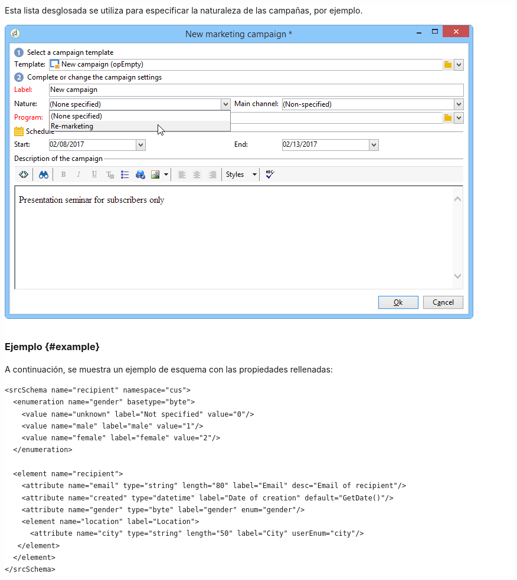   Esta lista desglosada se utiliza para especificar la naturaleza de las campañas, por ejemplo.

   ![](assets/d_ncs_configuration_schema_dbenum.png)

### Ejemplo {#example}

A continuación, se muestra un ejemplo de esquema con las propiedades rellenadas:

```
<srcSchema name="recipient" namespace="cus">
  <enumeration name="gender" basetype="byte">    
    <value name="unknown" label="Not specified" value="0"/>    
    <value name="male" label="male" value="1"/>   
    <value name="female" label="female" value="2"/>   
  </enumeration>

  <element name="recipient">
    <attribute name="email" type="string" length="80" label="Email" desc="Email of recipient"/>
    <attribute name="created" type="datetime" label="Date of creation" default="GetDate()"/>
    <attribute name="gender" type="byte" label="gender" enum="gender"/>
    <element name="location" label="Location">
      <attribute name="city" type="string" length="50" label="City" userEnum="city"/>
   </element>
  </element>
</srcSchema>
```
